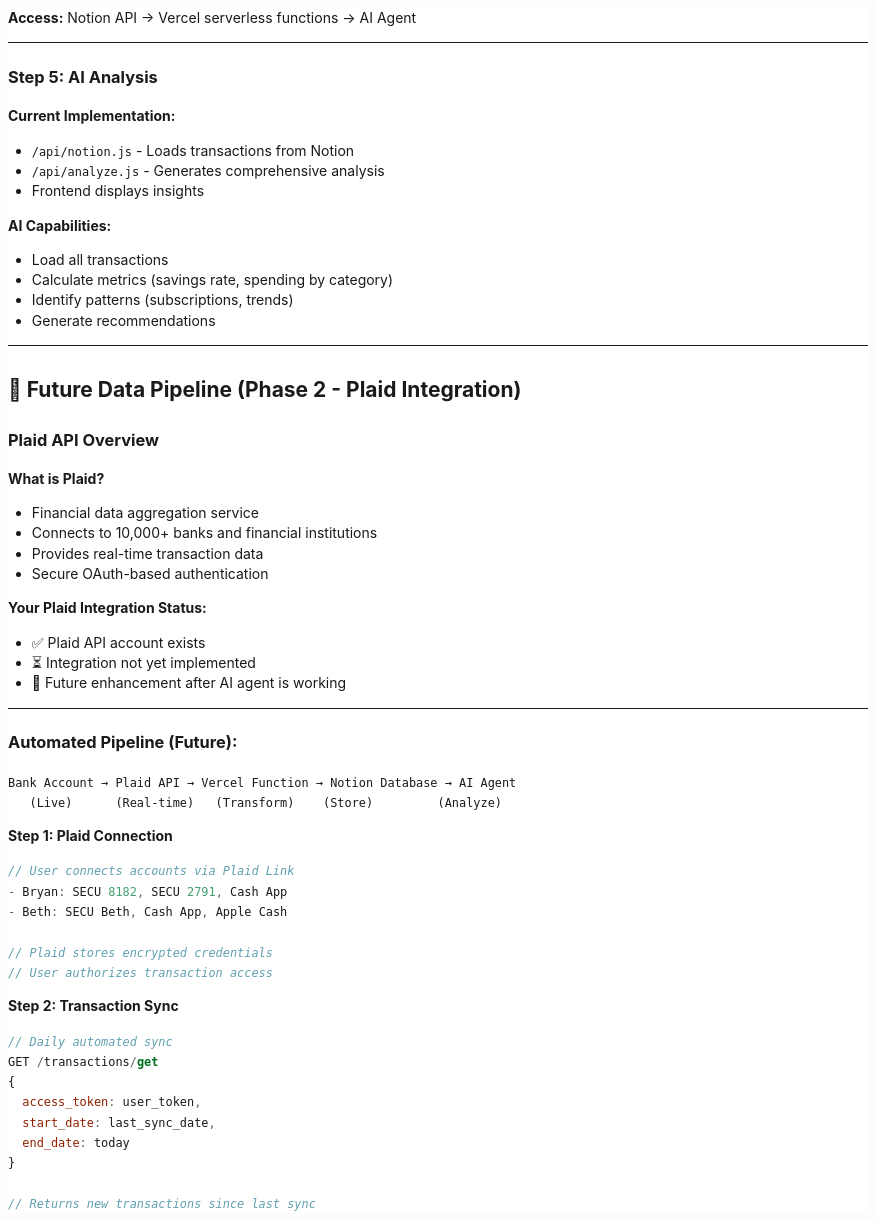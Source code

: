 **Access:** Notion API → Vercel serverless functions → AI Agent

---

### **Step 5: AI Analysis**
**Current Implementation:**
- `/api/notion.js` - Loads transactions from Notion
- `/api/analyze.js` - Generates comprehensive analysis
- Frontend displays insights

**AI Capabilities:**
- Load all transactions
- Calculate metrics (savings rate, spending by category)
- Identify patterns (subscriptions, trends)
- Generate recommendations

---

## 🚀 Future Data Pipeline (Phase 2 - Plaid Integration)

### **Plaid API Overview**
**What is Plaid?**
- Financial data aggregation service
- Connects to 10,000+ banks and financial institutions
- Provides real-time transaction data
- Secure OAuth-based authentication

**Your Plaid Integration Status:**
- ✅ Plaid API account exists
- ⏳ Integration not yet implemented
- 🎯 Future enhancement after AI agent is working

---

### **Automated Pipeline (Future):**

```
Bank Account → Plaid API → Vercel Function → Notion Database → AI Agent
   (Live)      (Real-time)   (Transform)    (Store)         (Analyze)
```

**Step 1: Plaid Connection**
```javascript
// User connects accounts via Plaid Link
- Bryan: SECU 8182, SECU 2791, Cash App
- Beth: SECU Beth, Cash App, Apple Cash

// Plaid stores encrypted credentials
// User authorizes transaction access
```

**Step 2: Transaction Sync**
```javascript
// Daily automated sync
GET /transactions/get
{
  access_token: user_token,
  start_date: last_sync_date,
  end_date: today
}

// Returns new transactions since last sync
```
